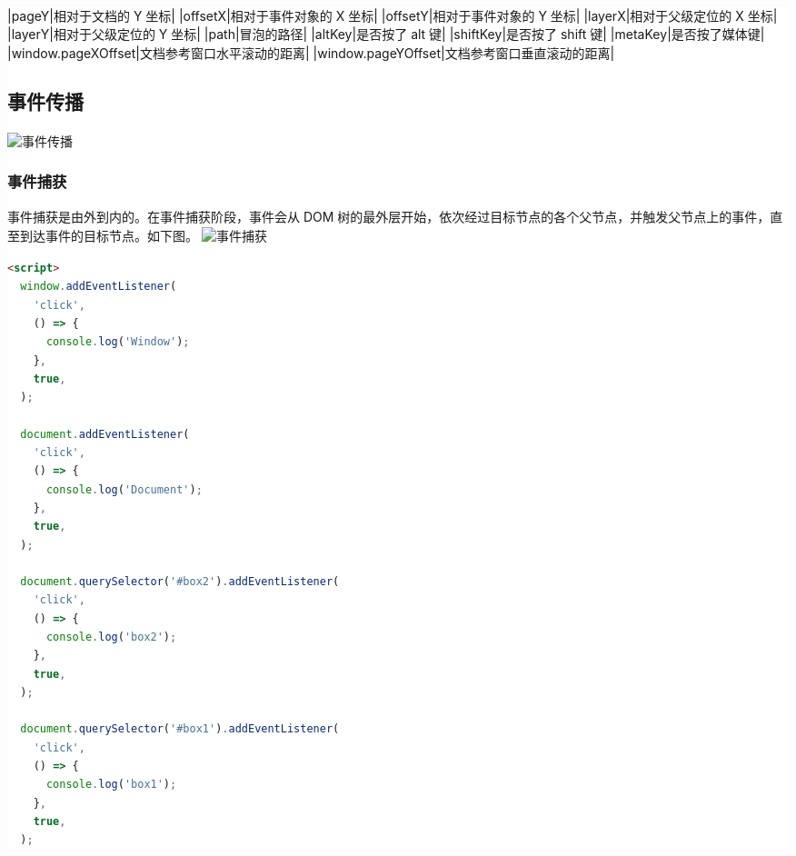 |pageY|相对于文档的 Y 坐标|
|offsetX|相对于事件对象的 X 坐标|
|offsetY|相对于事件对象的 Y 坐标|
|layerX|相对于父级定位的 X 坐标|
|layerY|相对于父级定位的 Y 坐标|
|path|冒泡的路径|
|altKey|是否按了 alt 键|
|shiftKey|是否按了 shift 键|
|metaKey|是否按了媒体键|
|window.pageXOffset|文档参考窗口水平滚动的距离|
|window.pageYOffset|文档参考窗口垂直滚动的距离|

## 事件传播

![事件传播](https://bloom-lmh.website/images/Snipaste_2025-06-02_20-54-07.png)

### 事件捕获

事件捕获是由外到内的。在事件捕获阶段，事件会从 DOM 树的最外层开始，依次经过目标节点的各个父节点，并触发父节点上的事件，直至到达事件的目标节点。如下图。
![事件捕获](https://bloom-lmh.website/images/image.gif)

```html
<script>
  window.addEventListener(
    'click',
    () => {
      console.log('Window');
    },
    true,
  );

  document.addEventListener(
    'click',
    () => {
      console.log('Document');
    },
    true,
  );

  document.querySelector('#box2').addEventListener(
    'click',
    () => {
      console.log('box2');
    },
    true,
  );

  document.querySelector('#box1').addEventListener(
    'click',
    () => {
      console.log('box1');
    },
    true,
  );

```